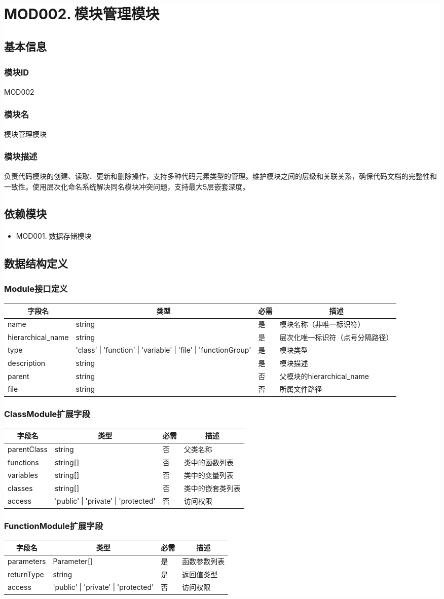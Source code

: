 # MOD002. 模块管理模块

## 基本信息

### 模块ID
MOD002

### 模块名
模块管理模块

### 模块描述
负责代码模块的创建、读取、更新和删除操作，支持多种代码元素类型的管理。维护模块之间的层级和关联关系，确保代码文档的完整性和一致性。使用层次化命名系统解决同名模块冲突问题，支持最大5层嵌套深度。

## 依赖模块
- MOD001. 数据存储模块

## 数据结构定义

### Module接口定义
| 字段名 | 类型 | 必需 | 描述 |
|---|---|---|---|
| name | string | 是 | 模块名称（非唯一标识符） |
| hierarchical_name | string | 是 | 层次化唯一标识符（点号分隔路径） |
| type | 'class' \| 'function' \| 'variable' \| 'file' \| 'functionGroup' | 是 | 模块类型 |
| description | string | 是 | 模块描述 |
| parent | string | 否 | 父模块的hierarchical_name |
| file | string | 否 | 所属文件路径 |

### ClassModule扩展字段
| 字段名 | 类型 | 必需 | 描述 |
|---|---|---|---|
| parentClass | string | 否 | 父类名称 |
| functions | string[] | 否 | 类中的函数列表 |
| variables | string[] | 否 | 类中的变量列表 |
| classes | string[] | 否 | 类中的嵌套类列表 |
| access | 'public' \| 'private' \| 'protected' | 否 | 访问权限 |

### FunctionModule扩展字段
| 字段名 | 类型 | 必需 | 描述 |
|---|---|---|---|
| parameters | Parameter[] | 是 | 函数参数列表 |
| returnType | string | 是 | 返回值类型 |
| access | 'public' \| 'private' \| 'protected' | 否 | 访问权限 |
